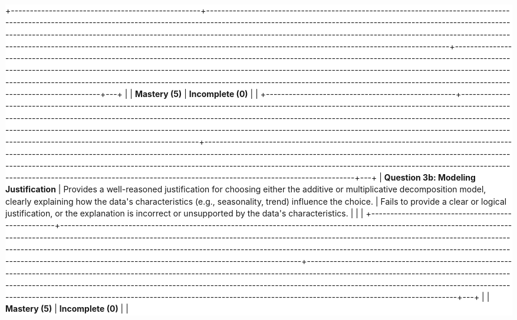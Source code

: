 +--------------------------------------------------+-------------------------------------------------------------------------------------------------------------------------------------------------------------------------------------------------------------------------------------------------------------------------------------------------------------------------------------------------------------------------------------------------------------------------------------------------------------------------------+-------------------------------------------------------------------------------------------------------------------------------------------------------------------------------------------------------------------------------------------------------------------------------------------------------------------------------------------------------------------------------------------------------------------------------------------------------+---+
|                                                  | **Mastery (5)**                                                                                                                                                                                                                                                                                                                                                                                                                                                               | **Incomplete (0)**                                                                                                                                                                                                                                                                                                                                                                                                                                    |   |
+--------------------------------------------------+-------------------------------------------------------------------------------------------------------------------------------------------------------------------------------------------------------------------------------------------------------------------------------------------------------------------------------------------------------------------------------------------------------------------------------------------------------------------------------+-------------------------------------------------------------------------------------------------------------------------------------------------------------------------------------------------------------------------------------------------------------------------------------------------------------------------------------------------------------------------------------------------------------------------------------------------------+---+
| **Question 3b: Modeling Justification**          | Provides a well-reasoned justification for choosing either the additive or multiplicative decomposition model, clearly explaining how the data's characteristics (e.g., seasonality, trend) influence the choice. \| Fails to provide a clear or logical justification, or the explanation is incorrect or unsupported by the data's characteristics.                                                                                                                         |                                                                                                                                                                                                                                                                                                                                                                                                                                                       |   |
+--------------------------------------------------+-------------------------------------------------------------------------------------------------------------------------------------------------------------------------------------------------------------------------------------------------------------------------------------------------------------------------------------------------------------------------------------------------------------------------------------------------------------------------------+-------------------------------------------------------------------------------------------------------------------------------------------------------------------------------------------------------------------------------------------------------------------------------------------------------------------------------------------------------------------------------------------------------------------------------------------------------+---+
|                                                  | **Mastery (5)**                                                                                                                                                                                                                                                                                                                                                                                                                                                               | **Incomplete (0)**                                                                                                                                                                                                                                                                                                                                                                                                                                    |   |
